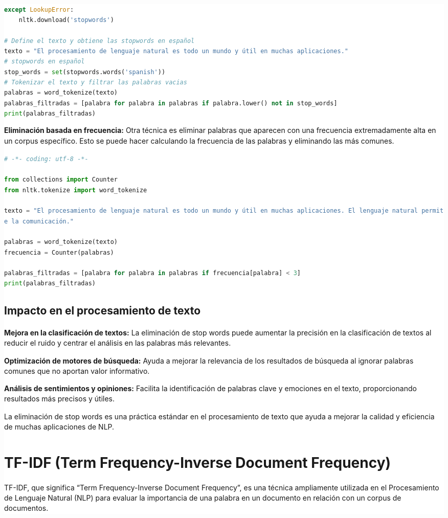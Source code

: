 ```python
except LookupError:
    nltk.download('stopwords')

# Define el texto y obtiene las stopwords en español
texto = "El procesamiento de lenguaje natural es todo un mundo y útil en muchas aplicaciones."
# stopwords en español
stop_words = set(stopwords.words('spanish'))
# Tokenizar el texto y filtrar las palabras vacias
palabras = word_tokenize(texto)
palabras_filtradas = [palabra for palabra in palabras if palabra.lower() not in stop_words]
print(palabras_filtradas)
```

**Eliminación basada en frecuencia:** Otra técnica es eliminar palabras que aparecen con una frecuencia extremadamente alta en un corpus específico. Esto se puede hacer calculando la frecuencia de las palabras y eliminando las más comunes.

```python
# -*- coding: utf-8 -*-

from collections import Counter
from nltk.tokenize import word_tokenize

texto = "El procesamiento de lenguaje natural es todo un mundo y útil en muchas aplicaciones. El lenguaje natural permite la comunicación."

palabras = word_tokenize(texto)
frecuencia = Counter(palabras)

palabras_filtradas = [palabra for palabra in palabras if frecuencia[palabra] < 3]
print(palabras_filtradas)
```

## Impacto en el procesamiento de texto

**Mejora en la clasificación de textos:** La eliminación de stop words puede aumentar la precisión en la clasificación de textos al reducir el ruido y centrar el análisis en las palabras más relevantes.

**Optimización de motores de búsqueda:** Ayuda a mejorar la relevancia de los resultados de búsqueda al ignorar palabras comunes que no aportan valor informativo.

**Análisis de sentimientos y opiniones:** Facilita la identificación de palabras clave y emociones en el texto, proporcionando resultados más precisos y útiles.

La eliminación de stop words es una práctica estándar en el procesamiento de texto que ayuda a mejorar la calidad y eficiencia de muchas aplicaciones de NLP.

# TF-IDF (Term Frequency-Inverse Document Frequency)

TF-IDF, que significa “Term Frequency-Inverse Document Frequency”, es una técnica ampliamente utilizada en el Procesamiento de Lenguaje Natural (NLP) para evaluar la importancia de una palabra en un documento en relación con un corpus de documentos.
